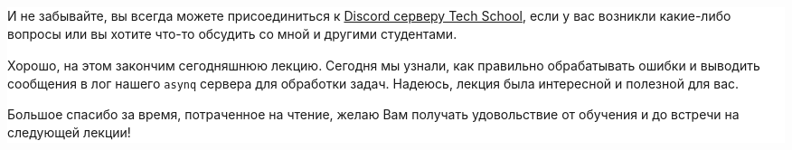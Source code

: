 И не забывайте, вы всегда можете присоединиться к [Discord серверу Tech 
School](https://bit.ly/techschooldc), если у вас возникли какие-либо 
вопросы или вы хотите что-то обсудить со мной и другими студентами.

Хорошо, на этом закончим сегодняшнюю лекцию. Сегодня мы узнали, как 
правильно обрабатывать ошибки и выводить сообщения в лог нашего `asynq` 
сервера для обработки задач. Надеюсь, лекция была интересной и полезной для 
вас.

Большое спасибо за время, потраченное на чтение, желаю Вам получать 
удовольствие от обучения и до встречи на следующей лекции!